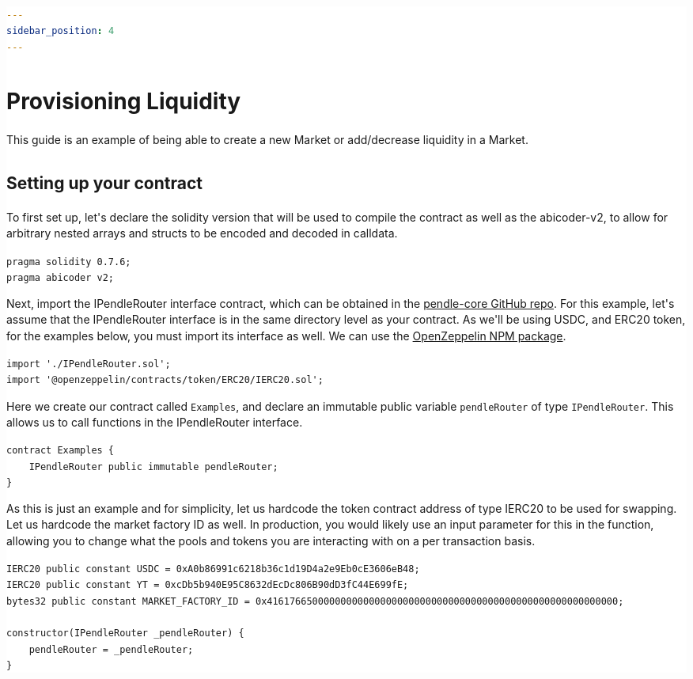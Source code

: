 ```yaml
---
sidebar_position: 4
---
```


# Provisioning Liquidity

This guide is an example of being able to create a new Market or add/decrease liquidity in a Market.

## Setting up your contract

To first set up, let's declare the solidity version that will be used to compile the contract as well as the abicoder-v2, to allow for arbitrary nested arrays and structs to be encoded and decoded in calldata.

```solidity
pragma solidity 0.7.6;
pragma abicoder v2;
```

Next, import the IPendleRouter interface contract, which can be obtained in the [pendle-core GitHub repo](https://github.com/pendle-finance/pendle-core/blob/master/contracts/interfaces/IPendleRouter.sol). For this example, let's assume that the IPendleRouter interface is in the same directory level as your contract. As we'll be using USDC, and ERC20 token, for the examples below, you must import its interface as well. We can use the [OpenZeppelin NPM package](https://www.npmjs.com/package/@openzeppelin/contracts).

``` solidity
import './IPendleRouter.sol';
import '@openzeppelin/contracts/token/ERC20/IERC20.sol';
```

Here we create our contract called `Examples`, and declare an immutable public variable `pendleRouter` of type `IPendleRouter`. This allows us to call functions in the IPendleRouter interface.

```solidity
contract Examples {
    IPendleRouter public immutable pendleRouter;
}

```

As this is just an example and for simplicity, let us hardcode the token contract address of type IERC20 to be used for swapping. Let us hardcode the market factory ID as well. In production, you would likely use an input parameter for this in the function, allowing you to change what the pools and tokens you are interacting with on a per transaction basis.

```solidity
IERC20 public constant USDC = 0xA0b86991c6218b36c1d19D4a2e9Eb0cE3606eB48;
IERC20 public constant YT = 0xcDb5b940E95C8632dEcDc806B90dD3fC44E699fE;
bytes32 public constant MARKET_FACTORY_ID = 0x41617665000000000000000000000000000000000000000000000000000000;

constructor(IPendleRouter _pendleRouter) {
    pendleRouter = _pendleRouter;
}
```
